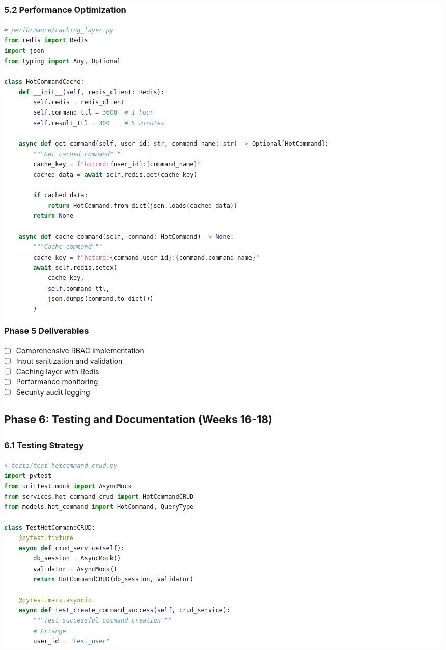 ### 5.2 Performance Optimization

```python
# performance/caching_layer.py
from redis import Redis
import json
from typing import Any, Optional

class HotCommandCache:
    def __init__(self, redis_client: Redis):
        self.redis = redis_client
        self.command_ttl = 3600  # 1 hour
        self.result_ttl = 300    # 5 minutes
    
    async def get_command(self, user_id: str, command_name: str) -> Optional[HotCommand]:
        """Get cached command"""
        cache_key = f"hotcmd:{user_id}:{command_name}"
        cached_data = await self.redis.get(cache_key)
        
        if cached_data:
            return HotCommand.from_dict(json.loads(cached_data))
        return None
    
    async def cache_command(self, command: HotCommand) -> None:
        """Cache command"""
        cache_key = f"hotcmd:{command.user_id}:{command.command_name}"
        await self.redis.setex(
            cache_key,
            self.command_ttl,
            json.dumps(command.to_dict())
        )
```

### Phase 5 Deliverables
- [ ] Comprehensive RBAC implementation
- [ ] Input sanitization and validation
- [ ] Caching layer with Redis
- [ ] Performance monitoring
- [ ] Security audit logging

## Phase 6: Testing and Documentation (Weeks 16-18)

### 6.1 Testing Strategy

```python
# tests/test_hotcommand_crud.py
import pytest
from unittest.mock import AsyncMock
from services.hot_command_crud import HotCommandCRUD
from models.hot_command import HotCommand, QueryType

class TestHotCommandCRUD:
    @pytest.fixture
    async def crud_service(self):
        db_session = AsyncMock()
        validator = AsyncMock()
        return HotCommandCRUD(db_session, validator)
    
    @pytest.mark.asyncio
    async def test_create_command_success(self, crud_service):
        """Test successful command creation"""
        # Arrange
        user_id = "test_user"
```
